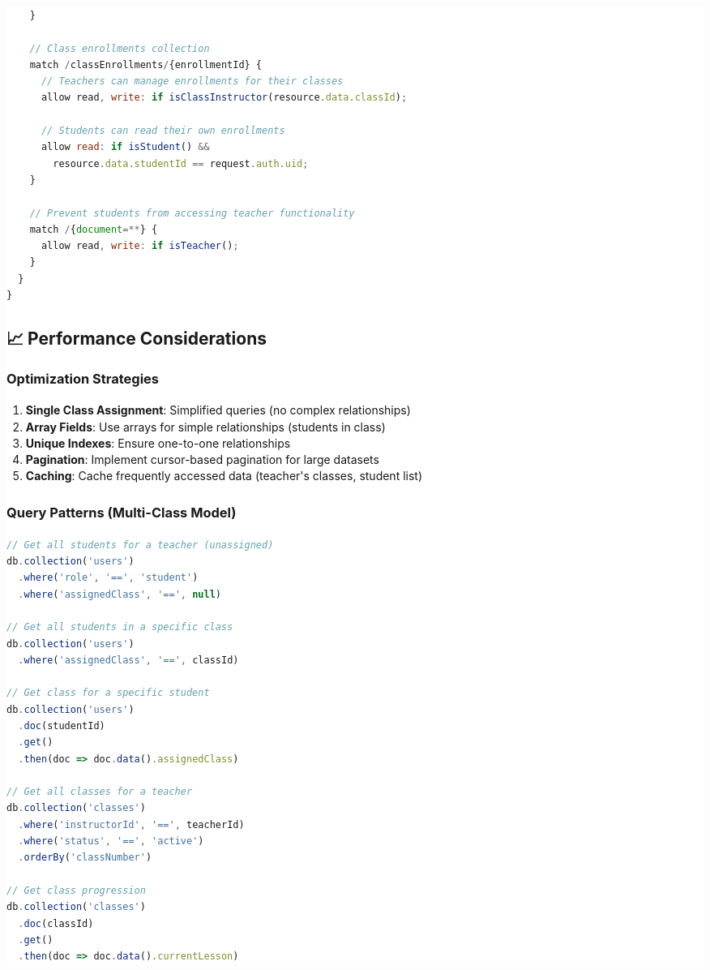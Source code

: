```javascript
    }
    
    // Class enrollments collection
    match /classEnrollments/{enrollmentId} {
      // Teachers can manage enrollments for their classes
      allow read, write: if isClassInstructor(resource.data.classId);
      
      // Students can read their own enrollments
      allow read: if isStudent() && 
        resource.data.studentId == request.auth.uid;
    }
    
    // Prevent students from accessing teacher functionality
    match /{document=**} {
      allow read, write: if isTeacher();
    }
  }
}
```

## 📈 **Performance Considerations**

### **Optimization Strategies**
1. **Single Class Assignment**: Simplified queries (no complex relationships)
2. **Array Fields**: Use arrays for simple relationships (students in class)
3. **Unique Indexes**: Ensure one-to-one relationships
4. **Pagination**: Implement cursor-based pagination for large datasets
5. **Caching**: Cache frequently accessed data (teacher's classes, student list)

### **Query Patterns (Multi-Class Model)**
```javascript
// Get all students for a teacher (unassigned)
db.collection('users')
  .where('role', '==', 'student')
  .where('assignedClass', '==', null)

// Get all students in a specific class
db.collection('users')
  .where('assignedClass', '==', classId)

// Get class for a specific student
db.collection('users')
  .doc(studentId)
  .get()
  .then(doc => doc.data().assignedClass)

// Get all classes for a teacher
db.collection('classes')
  .where('instructorId', '==', teacherId)
  .where('status', '==', 'active')
  .orderBy('classNumber')

// Get class progression
db.collection('classes')
  .doc(classId)
  .get()
  .then(doc => doc.data().currentLesson)
```
